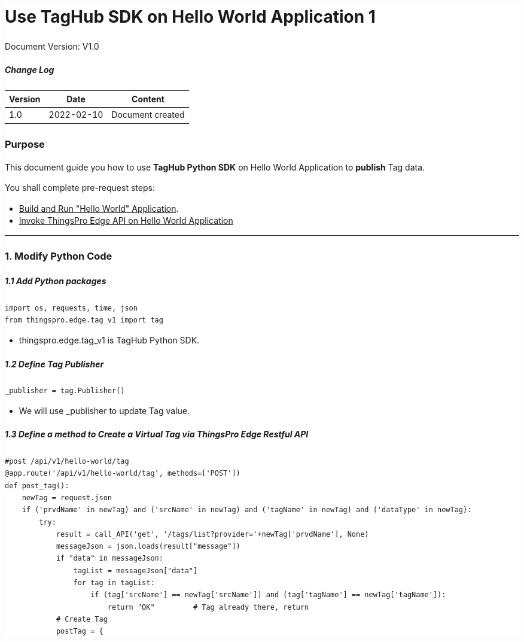 # Use TagHub SDK on Hello World Application 1

Document Version: V1.0

##### Change Log

| Version | Date       | Content          |
| ------- | ---------- | ---------------- |
| 1.0     | 2022-02-10 | Document created |



### Purpose

This document guide you how to use **TagHub Python SDK** on Hello World Application to **publish** Tag data.

You shall complete pre-request steps:

- <a href="Build%20and%20Run%20Hello%20World%20Application-python3.md">Build and Run "Hello World" Application</a>.
- <a href="Invoke%20ThingsPro%20Edge%20API%20on%20Hello%20World%20Application-python3.md">Invoke ThingsPro Edge API on Hello World Application</a>




------

### 1. Modify Python Code

##### 1.1 Add Python packages

```
import os, requests, time, json
from thingspro.edge.tag_v1 import tag
```

- thingspro.edge.tag_v1 is TagHub Python SDK.

##### 1.2 Define Tag Publisher

```
_publisher = tag.Publisher()
```

- We will use _publisher to update Tag value.


##### 1.3 Define a method to Create a Virtual Tag via ThingsPro Edge Restful API

```
#post /api/v1/hello-world/tag
@app.route('/api/v1/hello-world/tag', methods=['POST'])
def post_tag():
    newTag = request.json    
    if ('prvdName' in newTag) and ('srcName' in newTag) and ('tagName' in newTag) and ('dataType' in newTag):    
        try:
            result = call_API('get', '/tags/list?provider='+newTag['prvdName'], None)
            messageJson = json.loads(result["message"])
            if "data" in messageJson:
                tagList = messageJson["data"]            
                for tag in tagList:
                    if (tag['srcName'] == newTag['srcName']) and (tag['tagName'] == newTag['tagName']):
                        return "OK"         # Tag already there, return            
            # Create Tag
            postTag = {
```